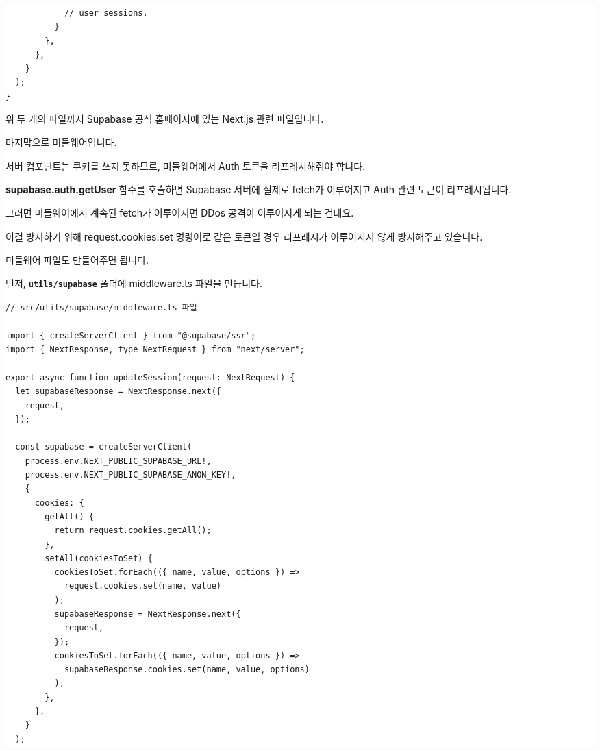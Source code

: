 ```js{4}
            // user sessions.
          }
        },
      },
    }
  );
}
```

위 두 개의 파일까지 Supabase 공식 홈페이지에 있는 Next.js 관련 파일입니다.

마지막으로 미들웨어입니다.

서버 컴포넌트는 쿠키를 쓰지 못하므로, 미들웨어에서 Auth 토큰을 리프레시해줘야 합니다.

**supabase.auth.getUser** 함수를 호출하면 Supabase 서버에 실제로 fetch가 이루어지고 Auth 관련 토큰이 리프레시됩니다.

그러면 미들웨어에서 계속된 fetch가 이루어지면 DDos 공격이 이루어지게 되는 건데요.

이걸 방지하기 위해 request.cookies.set 명령어로 같은 토큰일 경우 리프레시가 이루어지지 않게 방지해주고 있습니다.

미들웨어 파일도 만들어주면 됩니다.

먼저, **`utils/supabase`** 폴더에 middleware.ts 파일을 만듭니다.

```js{4}
// src/utils/supabase/middleware.ts 파일

import { createServerClient } from "@supabase/ssr";
import { NextResponse, type NextRequest } from "next/server";

export async function updateSession(request: NextRequest) {
  let supabaseResponse = NextResponse.next({
    request,
  });

  const supabase = createServerClient(
    process.env.NEXT_PUBLIC_SUPABASE_URL!,
    process.env.NEXT_PUBLIC_SUPABASE_ANON_KEY!,
    {
      cookies: {
        getAll() {
          return request.cookies.getAll();
        },
        setAll(cookiesToSet) {
          cookiesToSet.forEach(({ name, value, options }) =>
            request.cookies.set(name, value)
          );
          supabaseResponse = NextResponse.next({
            request,
          });
          cookiesToSet.forEach(({ name, value, options }) =>
            supabaseResponse.cookies.set(name, value, options)
          );
        },
      },
    }
  );
```

